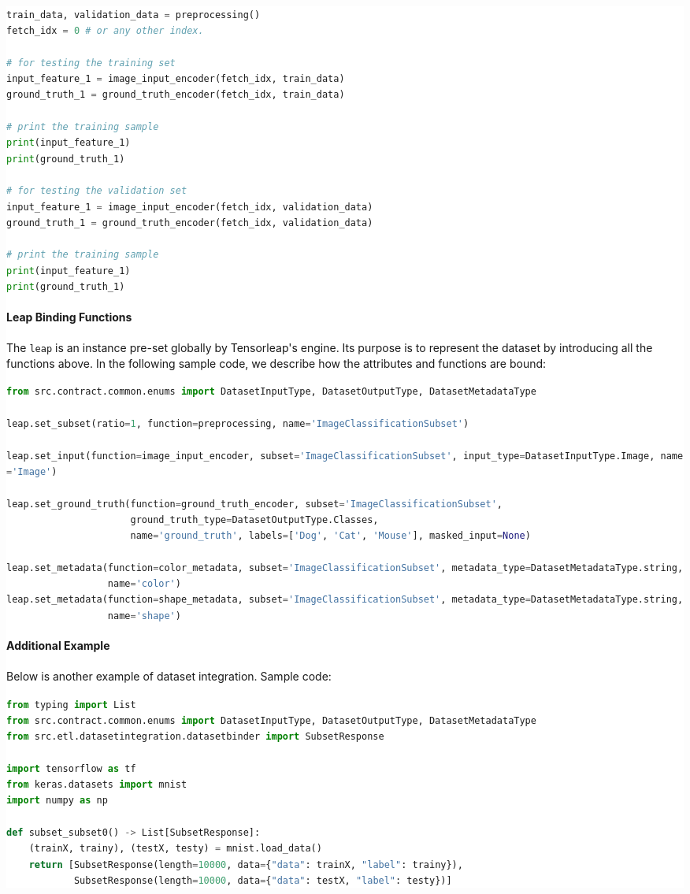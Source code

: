 ```python
train_data, validation_data = preprocessing()
fetch_idx = 0 # or any other index.

# for testing the training set
input_feature_1 = image_input_encoder(fetch_idx, train_data)
ground_truth_1 = ground_truth_encoder(fetch_idx, train_data)

# print the training sample
print(input_feature_1)
print(ground_truth_1)

# for testing the validation set
input_feature_1 = image_input_encoder(fetch_idx, validation_data)
ground_truth_1 = ground_truth_encoder(fetch_idx, validation_data)

# print the training sample
print(input_feature_1)
print(ground_truth_1)
```

#### Leap Binding Functions

The `leap` is an instance pre-set globally by Tensorleap's engine. Its purpose is to represent the dataset by introducing all the functions above. In the following sample code, we describe how the attributes and functions are bound:

```python
from src.contract.common.enums import DatasetInputType, DatasetOutputType, DatasetMetadataType

leap.set_subset(ratio=1, function=preprocessing, name='ImageClassificationSubset')

leap.set_input(function=image_input_encoder, subset='ImageClassificationSubset', input_type=DatasetInputType.Image, name='Image')

leap.set_ground_truth(function=ground_truth_encoder, subset='ImageClassificationSubset',
                      ground_truth_type=DatasetOutputType.Classes,
                      name='ground_truth', labels=['Dog', 'Cat', 'Mouse'], masked_input=None)

leap.set_metadata(function=color_metadata, subset='ImageClassificationSubset', metadata_type=DatasetMetadataType.string,
                  name='color')
leap.set_metadata(function=shape_metadata, subset='ImageClassificationSubset', metadata_type=DatasetMetadataType.string,
                  name='shape')
```

#### Additional Example

Below is another example of dataset integration. Sample code:

```python
from typing import List
from src.contract.common.enums import DatasetInputType, DatasetOutputType, DatasetMetadataType
from src.etl.datasetintegration.datasetbinder import SubsetResponse

import tensorflow as tf
from keras.datasets import mnist
import numpy as np

def subset_subset0() -> List[SubsetResponse]:
    (trainX, trainy), (testX, testy) = mnist.load_data()
    return [SubsetResponse(length=10000, data={"data": trainX, "label": trainy}),
            SubsetResponse(length=10000, data={"data": testX, "label": testy})]


```
